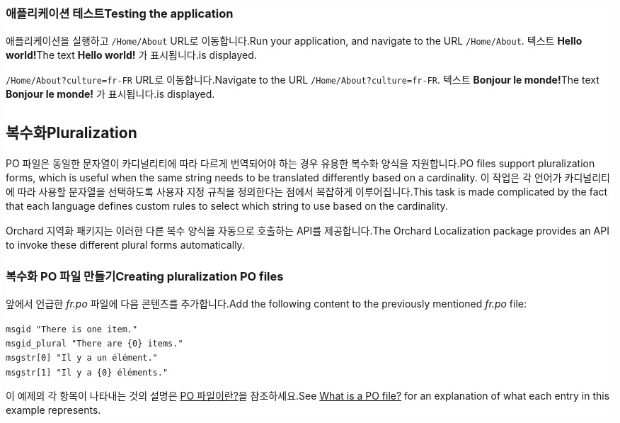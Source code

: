 ### <a name="testing-the-application"></a><span data-ttu-id="f1f03-246">애플리케이션 테스트</span><span class="sxs-lookup"><span data-stu-id="f1f03-246">Testing the application</span></span>

<span data-ttu-id="f1f03-247">애플리케이션을 실행하고 `/Home/About` URL로 이동합니다.</span><span class="sxs-lookup"><span data-stu-id="f1f03-247">Run your application, and navigate to the URL `/Home/About`.</span></span> <span data-ttu-id="f1f03-248">텍스트 **Hello world!**</span><span class="sxs-lookup"><span data-stu-id="f1f03-248">The text **Hello world!**</span></span> <span data-ttu-id="f1f03-249">가 표시됩니다.</span><span class="sxs-lookup"><span data-stu-id="f1f03-249">is displayed.</span></span>

<span data-ttu-id="f1f03-250">`/Home/About?culture=fr-FR` URL로 이동합니다.</span><span class="sxs-lookup"><span data-stu-id="f1f03-250">Navigate to the URL `/Home/About?culture=fr-FR`.</span></span> <span data-ttu-id="f1f03-251">텍스트 **Bonjour le monde!**</span><span class="sxs-lookup"><span data-stu-id="f1f03-251">The text **Bonjour le monde!**</span></span> <span data-ttu-id="f1f03-252">가 표시됩니다.</span><span class="sxs-lookup"><span data-stu-id="f1f03-252">is displayed.</span></span>

## <a name="pluralization"></a><span data-ttu-id="f1f03-253">복수화</span><span class="sxs-lookup"><span data-stu-id="f1f03-253">Pluralization</span></span>

<span data-ttu-id="f1f03-254">PO 파일은 동일한 문자열이 카디널리티에 따라 다르게 번역되어야 하는 경우 유용한 복수화 양식을 지원합니다.</span><span class="sxs-lookup"><span data-stu-id="f1f03-254">PO files support pluralization forms, which is useful when the same string needs to be translated differently based on a cardinality.</span></span> <span data-ttu-id="f1f03-255">이 작업은 각 언어가 카디널리티에 따라 사용할 문자열을 선택하도록 사용자 지정 규칙을 정의한다는 점에서 복잡하게 이루어집니다.</span><span class="sxs-lookup"><span data-stu-id="f1f03-255">This task is made complicated by the fact that each language defines custom rules to select which string to use based on the cardinality.</span></span>

<span data-ttu-id="f1f03-256">Orchard 지역화 패키지는 이러한 다른 복수 양식을 자동으로 호출하는 API를 제공합니다.</span><span class="sxs-lookup"><span data-stu-id="f1f03-256">The Orchard Localization package provides an API to invoke these different plural forms automatically.</span></span>

### <a name="creating-pluralization-po-files"></a><span data-ttu-id="f1f03-257">복수화 PO 파일 만들기</span><span class="sxs-lookup"><span data-stu-id="f1f03-257">Creating pluralization PO files</span></span>

<span data-ttu-id="f1f03-258">앞에서 언급한 *fr.po* 파일에 다음 콘텐츠를 추가합니다.</span><span class="sxs-lookup"><span data-stu-id="f1f03-258">Add the following content to the previously mentioned *fr.po* file:</span></span>

```text
msgid "There is one item."
msgid_plural "There are {0} items."
msgstr[0] "Il y a un élément."
msgstr[1] "Il y a {0} éléments."
```

<span data-ttu-id="f1f03-259">이 예제의 각 항목이 나타내는 것의 설명은 [PO 파일이란?](#what-is-a-po-file)을 참조하세요.</span><span class="sxs-lookup"><span data-stu-id="f1f03-259">See [What is a PO file?](#what-is-a-po-file) for an explanation of what each entry in this example represents.</span></span>
